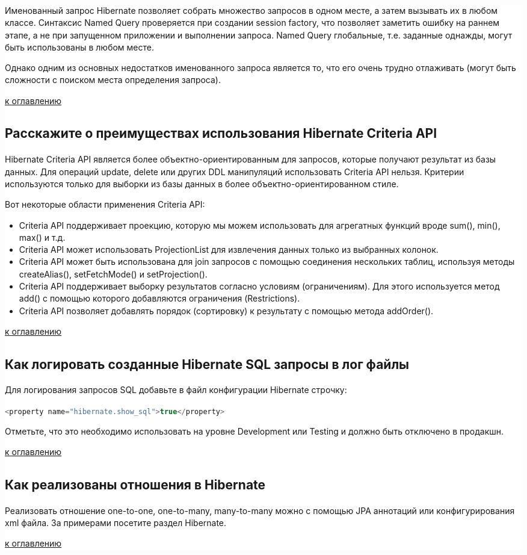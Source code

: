 Именованный запрос Hibernate позволяет собрать множество запросов в одном месте, а затем вызывать их в любом классе. 
Синтаксис Named Query проверяется при создании session factory, что позволяет заметить ошибку на раннем этапе,
а не при запущенном приложении и выполнении запроса. Named Query глобальные, т.е. заданные однажды, могут быть использованы в любом месте.

Однако одним из основных недостатков именованного запроса является то, что его очень трудно отлаживать 
(могут быть сложности с поиском места определения запроса).

[к оглавлению](#Hibernate)

## Расскажите о преимуществах использования Hibernate Criteria API

Hibernate Criteria API является более объектно-ориентированным для запросов, которые получают результат из базы данных. Для операций update, delete или других DDL манипуляций использовать Criteria API нельзя. Критерии используются только для выборки из базы данных в более объектно-ориентированном стиле.

Вот некоторые области применения Criteria API:

+ Criteria API поддерживает проекцию, которую мы можем использовать для агрегатных функций вроде sum(), min(), max() и т.д.
+ Criteria API может использовать ProjectionList для извлечения данных только из выбранных колонок.
+ Criteria API может быть использована для join запросов с помощью соединения нескольких таблиц, используя методы createAlias(), setFetchMode() и setProjection().
+ Criteria API поддерживает выборку результатов согласно условиям (ограничениям). Для этого используется метод add() с помощью которого добавляются ограничения (Restrictions).
+ Criteria API позволяет добавлять порядок (сортировку) к результату с помощью метода addOrder().

[к оглавлению](#Hibernate)

## Как логировать созданные Hibernate SQL запросы в лог файлы

Для логирования запросов SQL добавьте в файл конфигурации Hibernate строчку:
```java
<property name="hibernate.show_sql">true</property>
```

Отметьте, что это необходимо использовать на уровне Development или Testing и должно быть отключено в продакшн.

[к оглавлению](#Hibernate)

## Как реализованы отношения в Hibernate

Реализовать отношение one-to-one, one-to-many, many-to-many можно с помощью JPA аннотаций или конфигурирования xml файла. 
За примерами посетите раздел Hibernate.

[к оглавлению](#Hibernate)
